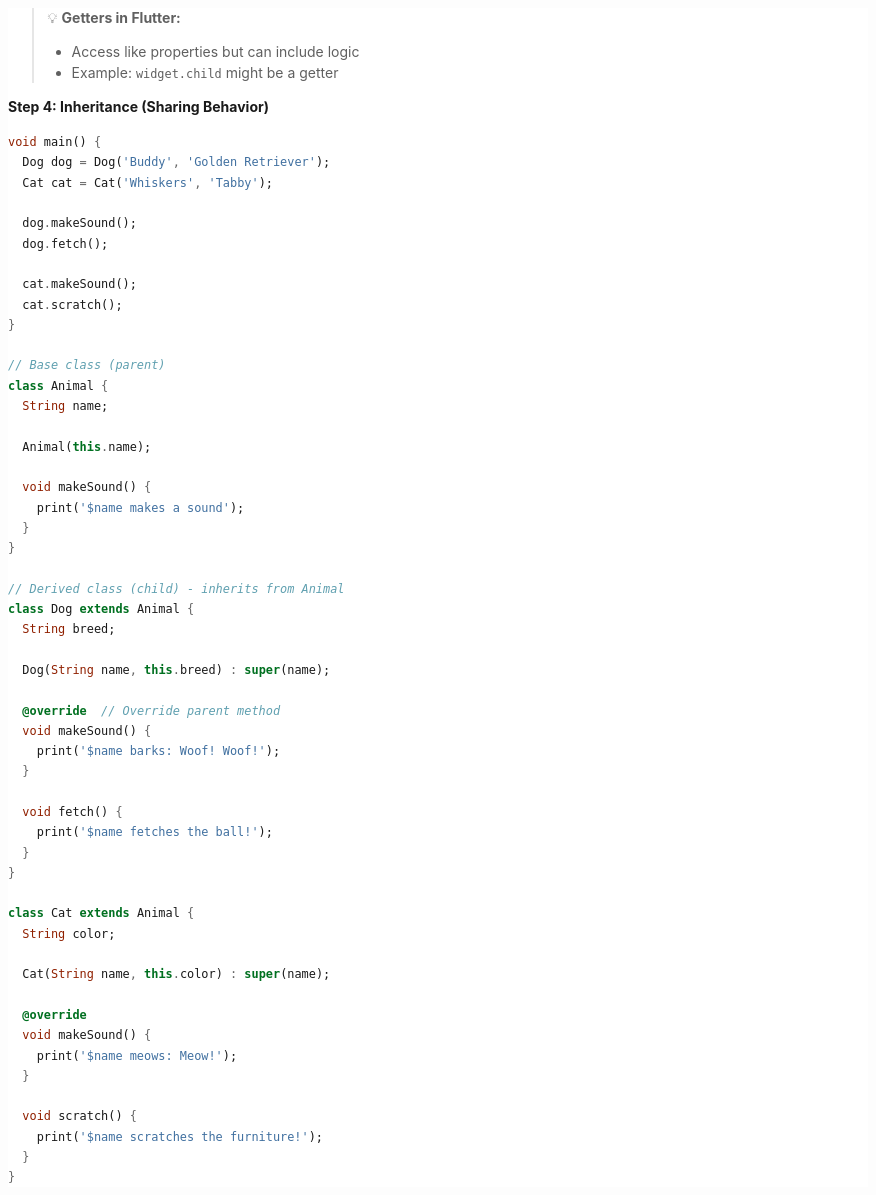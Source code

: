 > 💡 **Getters in Flutter:**
> - Access like properties but can include logic
> - Example: `widget.child` might be a getter

**Step 4: Inheritance (Sharing Behavior)**

```dart
void main() {
  Dog dog = Dog('Buddy', 'Golden Retriever');
  Cat cat = Cat('Whiskers', 'Tabby');
  
  dog.makeSound();
  dog.fetch();
  
  cat.makeSound();
  cat.scratch();
}

// Base class (parent)
class Animal {
  String name;
  
  Animal(this.name);
  
  void makeSound() {
    print('$name makes a sound');
  }
}

// Derived class (child) - inherits from Animal
class Dog extends Animal {
  String breed;
  
  Dog(String name, this.breed) : super(name);
  
  @override  // Override parent method
  void makeSound() {
    print('$name barks: Woof! Woof!');
  }
  
  void fetch() {
    print('$name fetches the ball!');
  }
}

class Cat extends Animal {
  String color;
  
  Cat(String name, this.color) : super(name);
  
  @override
  void makeSound() {
    print('$name meows: Meow!');
  }
  
  void scratch() {
    print('$name scratches the furniture!');
  }
}
```
